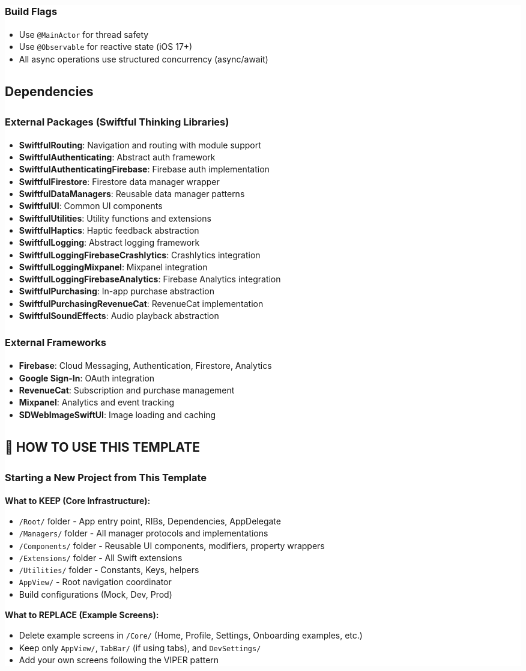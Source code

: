 ### Build Flags
- Use `@MainActor` for thread safety
- Use `@Observable` for reactive state (iOS 17+)
- All async operations use structured concurrency (async/await)

## Dependencies

### External Packages (Swiftful Thinking Libraries)

- **SwiftfulRouting**: Navigation and routing with module support
- **SwiftfulAuthenticating**: Abstract auth framework
- **SwiftfulAuthenticatingFirebase**: Firebase auth implementation
- **SwiftfulFirestore**: Firestore data manager wrapper
- **SwiftfulDataManagers**: Reusable data manager patterns
- **SwiftfulUI**: Common UI components
- **SwiftfulUtilities**: Utility functions and extensions
- **SwiftfulHaptics**: Haptic feedback abstraction
- **SwiftfulLogging**: Abstract logging framework
- **SwiftfulLoggingFirebaseCrashlytics**: Crashlytics integration
- **SwiftfulLoggingMixpanel**: Mixpanel integration
- **SwiftfulLoggingFirebaseAnalytics**: Firebase Analytics integration
- **SwiftfulPurchasing**: In-app purchase abstraction
- **SwiftfulPurchasingRevenueCat**: RevenueCat implementation
- **SwiftfulSoundEffects**: Audio playback abstraction

### External Frameworks

- **Firebase**: Cloud Messaging, Authentication, Firestore, Analytics
- **Google Sign-In**: OAuth integration
- **RevenueCat**: Subscription and purchase management
- **Mixpanel**: Analytics and event tracking
- **SDWebImageSwiftUI**: Image loading and caching

## 🔧 HOW TO USE THIS TEMPLATE

### Starting a New Project from This Template

**What to KEEP (Core Infrastructure):**
- `/Root/` folder - App entry point, RIBs, Dependencies, AppDelegate
- `/Managers/` folder - All manager protocols and implementations
- `/Components/` folder - Reusable UI components, modifiers, property wrappers
- `/Extensions/` folder - All Swift extensions
- `/Utilities/` folder - Constants, Keys, helpers
- `AppView/` - Root navigation coordinator
- Build configurations (Mock, Dev, Prod)

**What to REPLACE (Example Screens):**
- Delete example screens in `/Core/` (Home, Profile, Settings, Onboarding examples, etc.)
- Keep only `AppView/`, `TabBar/` (if using tabs), and `DevSettings/`
- Add your own screens following the VIPER pattern
